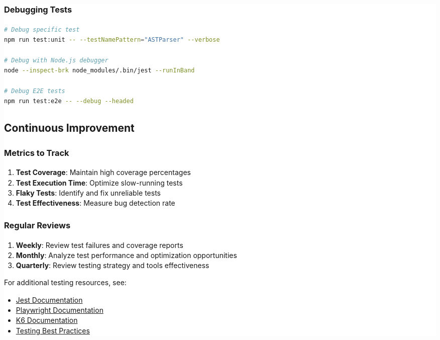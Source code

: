 ### Debugging Tests

```bash
# Debug specific test
npm run test:unit -- --testNamePattern="ASTParser" --verbose

# Debug with Node.js debugger
node --inspect-brk node_modules/.bin/jest --runInBand

# Debug E2E tests
npm run test:e2e -- --debug --headed
```

## Continuous Improvement

### Metrics to Track

1. **Test Coverage**: Maintain high coverage percentages
2. **Test Execution Time**: Optimize slow-running tests
3. **Flaky Tests**: Identify and fix unreliable tests
4. **Test Effectiveness**: Measure bug detection rate

### Regular Reviews

1. **Weekly**: Review test failures and coverage reports
2. **Monthly**: Analyze test performance and optimization opportunities
3. **Quarterly**: Review testing strategy and tools effectiveness

For additional testing resources, see:
- [Jest Documentation](https://jestjs.io/docs/getting-started)
- [Playwright Documentation](https://playwright.dev/docs/intro)
- [K6 Documentation](https://k6.io/docs/)
- [Testing Best Practices](../best-practices/testing.md)